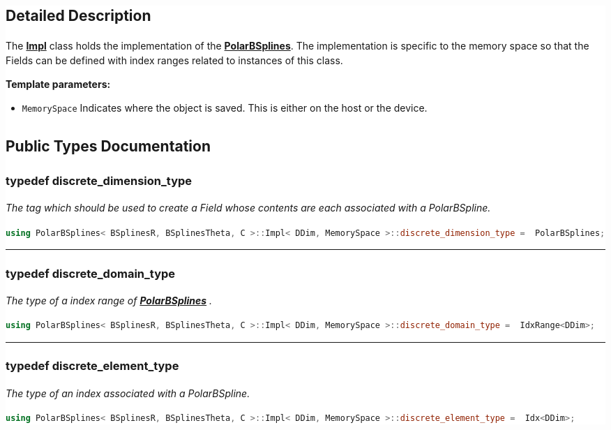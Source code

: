 ## Detailed Description


The [**Impl**](classPolarBSplines_1_1Impl.md) class holds the implementation of the [**PolarBSplines**](classPolarBSplines.md). The implementation is specific to the memory space so that the Fields can be defined with index ranges related to instances of this class.




**Template parameters:**


* `MemorySpace` Indicates where the object is saved. This is either on the host or the device. 




    
## Public Types Documentation




### typedef discrete\_dimension\_type 

_The tag which should be used to create a Field whose contents are each associated with a PolarBSpline._ 
```C++
using PolarBSplines< BSplinesR, BSplinesTheta, C >::Impl< DDim, MemorySpace >::discrete_dimension_type =  PolarBSplines;
```




<hr>



### typedef discrete\_domain\_type 

_The type of a index range of_ [_**PolarBSplines**_](classPolarBSplines.md) _._
```C++
using PolarBSplines< BSplinesR, BSplinesTheta, C >::Impl< DDim, MemorySpace >::discrete_domain_type =  IdxRange<DDim>;
```




<hr>



### typedef discrete\_element\_type 

_The type of an index associated with a PolarBSpline._ 
```C++
using PolarBSplines< BSplinesR, BSplinesTheta, C >::Impl< DDim, MemorySpace >::discrete_element_type =  Idx<DDim>;
```

